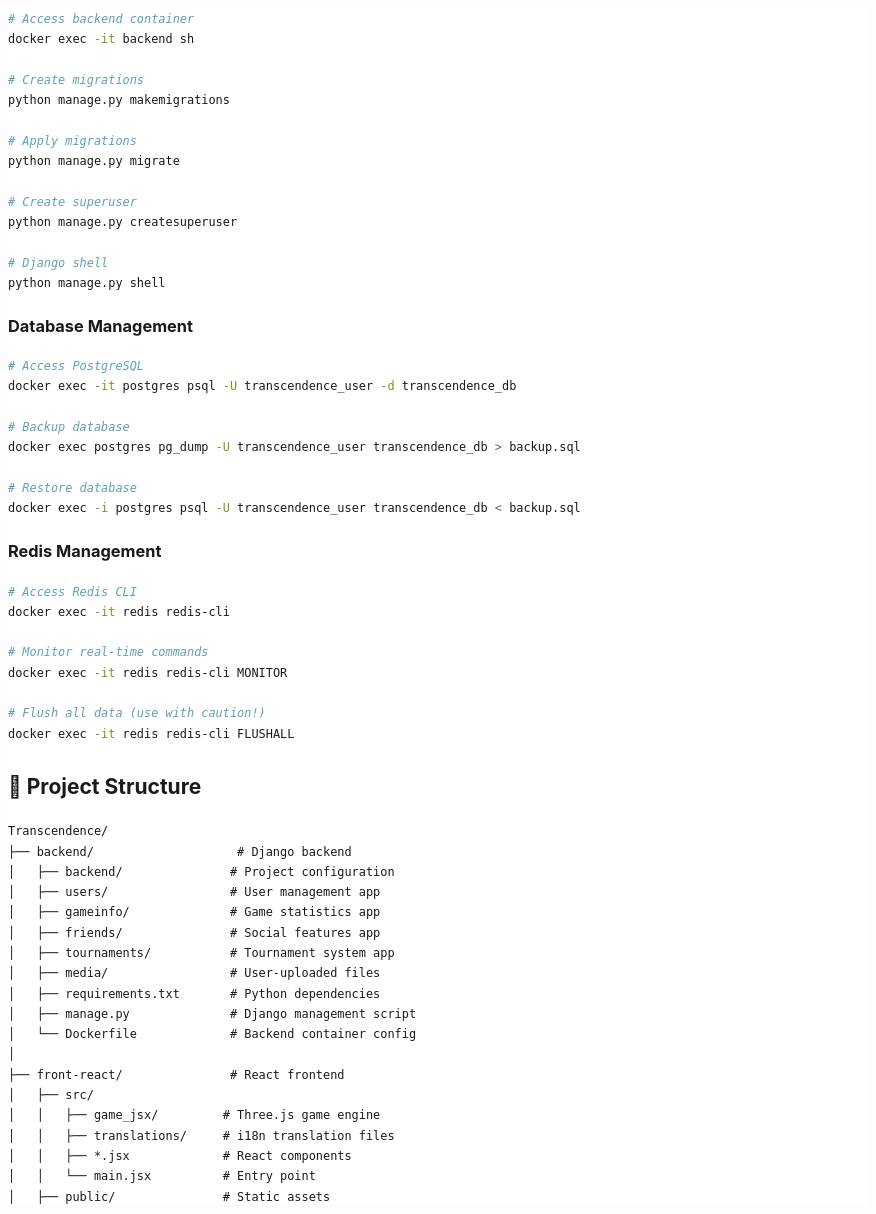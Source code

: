 ```bash
# Access backend container
docker exec -it backend sh

# Create migrations
python manage.py makemigrations

# Apply migrations
python manage.py migrate

# Create superuser
python manage.py createsuperuser

# Django shell
python manage.py shell
```

### Database Management

```bash
# Access PostgreSQL
docker exec -it postgres psql -U transcendence_user -d transcendence_db

# Backup database
docker exec postgres pg_dump -U transcendence_user transcendence_db > backup.sql

# Restore database
docker exec -i postgres psql -U transcendence_user transcendence_db < backup.sql
```

### Redis Management

```bash
# Access Redis CLI
docker exec -it redis redis-cli

# Monitor real-time commands
docker exec -it redis redis-cli MONITOR

# Flush all data (use with caution!)
docker exec -it redis redis-cli FLUSHALL
```

## 📁 Project Structure

```
Transcendence/
├── backend/                    # Django backend
│   ├── backend/               # Project configuration
│   ├── users/                 # User management app
│   ├── gameinfo/              # Game statistics app
│   ├── friends/               # Social features app
│   ├── tournaments/           # Tournament system app
│   ├── media/                 # User-uploaded files
│   ├── requirements.txt       # Python dependencies
│   ├── manage.py              # Django management script
│   └── Dockerfile             # Backend container config
│
├── front-react/               # React frontend
│   ├── src/
│   │   ├── game_jsx/         # Three.js game engine
│   │   ├── translations/     # i18n translation files
│   │   ├── *.jsx             # React components
│   │   └── main.jsx          # Entry point
│   ├── public/               # Static assets
```